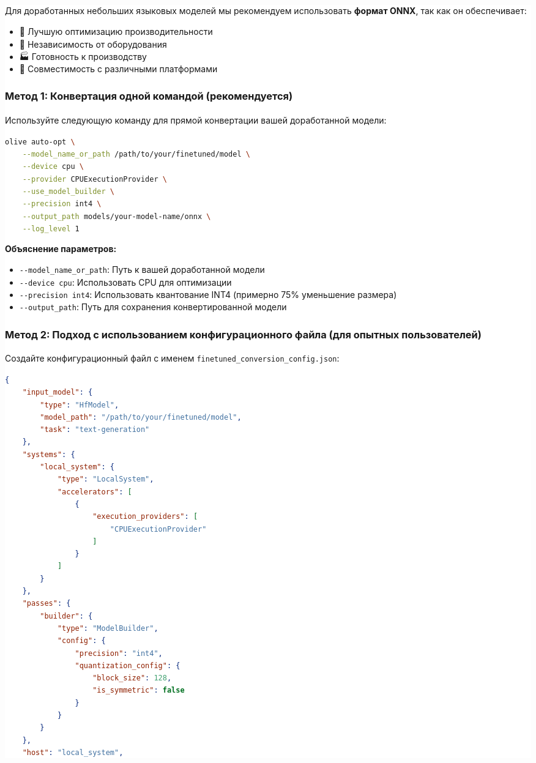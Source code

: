 Для доработанных небольших языковых моделей мы рекомендуем использовать **формат ONNX**, так как он обеспечивает:

- 🚀 Лучшую оптимизацию производительности
- 🔧 Независимость от оборудования
- 🏭 Готовность к производству
- 📱 Совместимость с различными платформами

### Метод 1: Конвертация одной командой (рекомендуется)

Используйте следующую команду для прямой конвертации вашей доработанной модели:

```bash
olive auto-opt \
    --model_name_or_path /path/to/your/finetuned/model \
    --device cpu \
    --provider CPUExecutionProvider \
    --use_model_builder \
    --precision int4 \
    --output_path models/your-model-name/onnx \
    --log_level 1
```

**Объяснение параметров:**
- `--model_name_or_path`: Путь к вашей доработанной модели
- `--device cpu`: Использовать CPU для оптимизации
- `--precision int4`: Использовать квантование INT4 (примерно 75% уменьшение размера)
- `--output_path`: Путь для сохранения конвертированной модели

### Метод 2: Подход с использованием конфигурационного файла (для опытных пользователей)

Создайте конфигурационный файл с именем `finetuned_conversion_config.json`:

```json
{
    "input_model": {
        "type": "HfModel",
        "model_path": "/path/to/your/finetuned/model",
        "task": "text-generation"
    },
    "systems": {
        "local_system": {
            "type": "LocalSystem",
            "accelerators": [
                {
                    "execution_providers": [
                        "CPUExecutionProvider"
                    ]
                }
            ]
        }
    },
    "passes": {
        "builder": {
            "type": "ModelBuilder",
            "config": {
                "precision": "int4",
                "quantization_config": {
                    "block_size": 128,
                    "is_symmetric": false
                }
            }
        }
    },
    "host": "local_system",
```